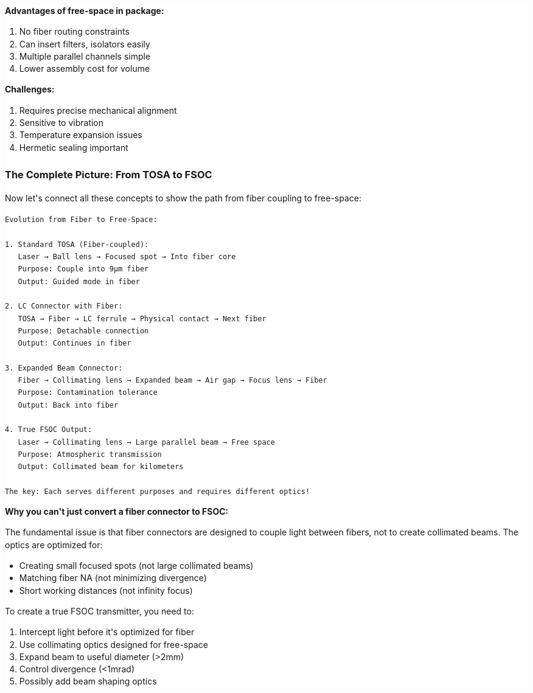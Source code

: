**Advantages of free-space in package:**
1. No fiber routing constraints
2. Can insert filters, isolators easily
3. Multiple parallel channels simple
4. Lower assembly cost for volume

**Challenges:**
1. Requires precise mechanical alignment
2. Sensitive to vibration
3. Temperature expansion issues
4. Hermetic sealing important

### The Complete Picture: From TOSA to FSOC

Now let's connect all these concepts to show the path from fiber coupling to free-space:

```
Evolution from Fiber to Free-Space:

1. Standard TOSA (Fiber-coupled):
   Laser → Ball lens → Focused spot → Into fiber core
   Purpose: Couple into 9µm fiber
   Output: Guided mode in fiber

2. LC Connector with Fiber:
   TOSA → Fiber → LC ferrule → Physical contact → Next fiber
   Purpose: Detachable connection
   Output: Continues in fiber

3. Expanded Beam Connector:
   Fiber → Collimating lens → Expanded beam → Air gap → Focus lens → Fiber
   Purpose: Contamination tolerance
   Output: Back into fiber

4. True FSOC Output:
   Laser → Collimating lens → Large parallel beam → Free space
   Purpose: Atmospheric transmission
   Output: Collimated beam for kilometers

The key: Each serves different purposes and requires different optics!
```

**Why you can't just convert a fiber connector to FSOC:**

The fundamental issue is that fiber connectors are designed to couple light between fibers, not to create collimated beams. The optics are optimized for:
- Creating small focused spots (not large collimated beams)
- Matching fiber NA (not minimizing divergence)
- Short working distances (not infinity focus)

To create a true FSOC transmitter, you need to:
1. Intercept light before it's optimized for fiber
2. Use collimating optics designed for free-space
3. Expand beam to useful diameter (>2mm)
4. Control divergence (<1mrad)
5. Possibly add beam shaping optics
